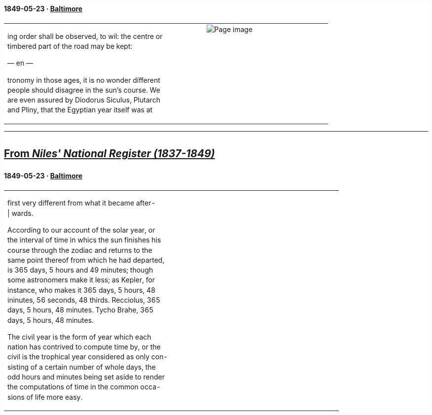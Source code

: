 #### 1849-05-23 &middot; [Baltimore](http://dbpedia.org/resource/Baltimore)

<table style="width: 100%;"><tr><td style="width: 50%">

  
ing order shall be observed, to wil: the centre or  
timbered part of the road may be kept:  
  
— en —  
  
tronomy in those ages, it is no wonder different  
people should disagree in the sun’s course. We  
are even assured by Diodorus Siculus, Plutarch  
and Pliny, that the Egyptian year itself was at
</td><td style="width: 50%; max-height: 75%; margin: auto; display: block;">
<img alt="Page image" src="https://iiif.archive.org/iiif/sim_niles-national-register_1849-05-23_75_1947&#0036;8/pct:33.807238,9.670330,49.261448,21.373626/600,/0/default.jpg"/>
</td>
</tr></table>

---

## [From _Niles' National Register (1837-1849)_](https://archive.org/details/sim_niles-national-register_1849-05-23_75_1947/page/n8/mode/1up?view=theater)

#### 1849-05-23 &middot; [Baltimore](http://dbpedia.org/resource/Baltimore)

<table style="width: 100%;"><tr><td style="width: 50%">

  
  
first very different from what it became after-  
| wards.  
  
According to our account of the solar year, or  
the interval of time in whics the sun finishes his  
course through the zodiac and returns to the  
same point thereof from which he had departed,  
is 365 days, 5 hours and 49 minutes; though  
some astronomers make it less; as Kepler, for  
instance, who makes it 365 days, 5 hours, 48  
ininutes, 56 seconds, 48 thirds. Recciolus, 365  
days, 5 hours, 48 minutes. Tycho Brahe, 365  
days, 5 hours, 48 minutes.  
  
The civil year is the form of year which each  
nation has contrived to compute time by, or the  
civil is the trophical year considered as only con-  
sisting of a certain number of whole days, the  
odd hours and minutes being set aside to render  
the computations of time in the common occa-  
sions of life more easy.  
  